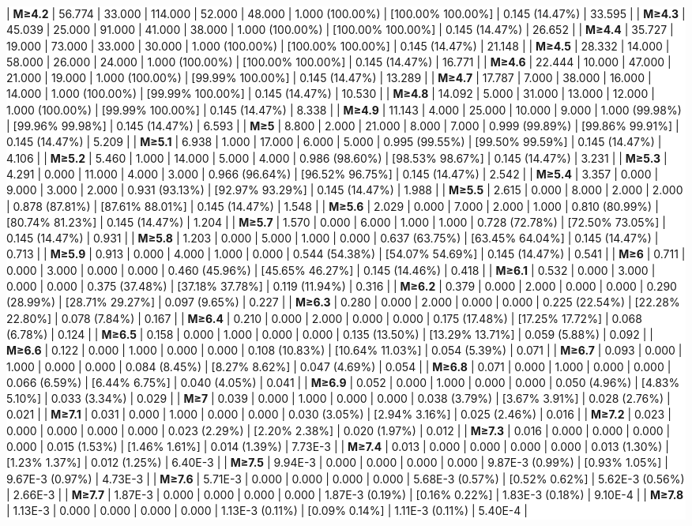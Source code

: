 | **M&ge;4.2** | 56.774 | 33.000 | 114.000 | 52.000 | 48.000 | 1.000 (100.00%) | [100.00% 100.00%] | 0.145 (14.47%) | 33.595 |
| **M&ge;4.3** | 45.039 | 25.000 | 91.000 | 41.000 | 38.000 | 1.000 (100.00%) | [100.00% 100.00%] | 0.145 (14.47%) | 26.652 |
| **M&ge;4.4** | 35.727 | 19.000 | 73.000 | 33.000 | 30.000 | 1.000 (100.00%) | [100.00% 100.00%] | 0.145 (14.47%) | 21.148 |
| **M&ge;4.5** | 28.332 | 14.000 | 58.000 | 26.000 | 24.000 | 1.000 (100.00%) | [100.00% 100.00%] | 0.145 (14.47%) | 16.771 |
| **M&ge;4.6** | 22.444 | 10.000 | 47.000 | 21.000 | 19.000 | 1.000 (100.00%) | [99.99% 100.00%] | 0.145 (14.47%) | 13.289 |
| **M&ge;4.7** | 17.787 | 7.000 | 38.000 | 16.000 | 14.000 | 1.000 (100.00%) | [99.99% 100.00%] | 0.145 (14.47%) | 10.530 |
| **M&ge;4.8** | 14.092 | 5.000 | 31.000 | 13.000 | 12.000 | 1.000 (100.00%) | [99.99% 100.00%] | 0.145 (14.47%) | 8.338 |
| **M&ge;4.9** | 11.143 | 4.000 | 25.000 | 10.000 | 9.000 | 1.000 (99.98%) | [99.96% 99.98%] | 0.145 (14.47%) | 6.593 |
| **M&ge;5** | 8.800 | 2.000 | 21.000 | 8.000 | 7.000 | 0.999 (99.89%) | [99.86% 99.91%] | 0.145 (14.47%) | 5.209 |
| **M&ge;5.1** | 6.938 | 1.000 | 17.000 | 6.000 | 5.000 | 0.995 (99.55%) | [99.50% 99.59%] | 0.145 (14.47%) | 4.106 |
| **M&ge;5.2** | 5.460 | 1.000 | 14.000 | 5.000 | 4.000 | 0.986 (98.60%) | [98.53% 98.67%] | 0.145 (14.47%) | 3.231 |
| **M&ge;5.3** | 4.291 | 0.000 | 11.000 | 4.000 | 3.000 | 0.966 (96.64%) | [96.52% 96.75%] | 0.145 (14.47%) | 2.542 |
| **M&ge;5.4** | 3.357 | 0.000 | 9.000 | 3.000 | 2.000 | 0.931 (93.13%) | [92.97% 93.29%] | 0.145 (14.47%) | 1.988 |
| **M&ge;5.5** | 2.615 | 0.000 | 8.000 | 2.000 | 2.000 | 0.878 (87.81%) | [87.61% 88.01%] | 0.145 (14.47%) | 1.548 |
| **M&ge;5.6** | 2.029 | 0.000 | 7.000 | 2.000 | 1.000 | 0.810 (80.99%) | [80.74% 81.23%] | 0.145 (14.47%) | 1.204 |
| **M&ge;5.7** | 1.570 | 0.000 | 6.000 | 1.000 | 1.000 | 0.728 (72.78%) | [72.50% 73.05%] | 0.145 (14.47%) | 0.931 |
| **M&ge;5.8** | 1.203 | 0.000 | 5.000 | 1.000 | 0.000 | 0.637 (63.75%) | [63.45% 64.04%] | 0.145 (14.47%) | 0.713 |
| **M&ge;5.9** | 0.913 | 0.000 | 4.000 | 1.000 | 0.000 | 0.544 (54.38%) | [54.07% 54.69%] | 0.145 (14.47%) | 0.541 |
| **M&ge;6** | 0.711 | 0.000 | 3.000 | 0.000 | 0.000 | 0.460 (45.96%) | [45.65% 46.27%] | 0.145 (14.46%) | 0.418 |
| **M&ge;6.1** | 0.532 | 0.000 | 3.000 | 0.000 | 0.000 | 0.375 (37.48%) | [37.18% 37.78%] | 0.119 (11.94%) | 0.316 |
| **M&ge;6.2** | 0.379 | 0.000 | 2.000 | 0.000 | 0.000 | 0.290 (28.99%) | [28.71% 29.27%] | 0.097 (9.65%) | 0.227 |
| **M&ge;6.3** | 0.280 | 0.000 | 2.000 | 0.000 | 0.000 | 0.225 (22.54%) | [22.28% 22.80%] | 0.078 (7.84%) | 0.167 |
| **M&ge;6.4** | 0.210 | 0.000 | 2.000 | 0.000 | 0.000 | 0.175 (17.48%) | [17.25% 17.72%] | 0.068 (6.78%) | 0.124 |
| **M&ge;6.5** | 0.158 | 0.000 | 1.000 | 0.000 | 0.000 | 0.135 (13.50%) | [13.29% 13.71%] | 0.059 (5.88%) | 0.092 |
| **M&ge;6.6** | 0.122 | 0.000 | 1.000 | 0.000 | 0.000 | 0.108 (10.83%) | [10.64% 11.03%] | 0.054 (5.39%) | 0.071 |
| **M&ge;6.7** | 0.093 | 0.000 | 1.000 | 0.000 | 0.000 | 0.084 (8.45%) | [8.27% 8.62%] | 0.047 (4.69%) | 0.054 |
| **M&ge;6.8** | 0.071 | 0.000 | 1.000 | 0.000 | 0.000 | 0.066 (6.59%) | [6.44% 6.75%] | 0.040 (4.05%) | 0.041 |
| **M&ge;6.9** | 0.052 | 0.000 | 1.000 | 0.000 | 0.000 | 0.050 (4.96%) | [4.83% 5.10%] | 0.033 (3.34%) | 0.029 |
| **M&ge;7** | 0.039 | 0.000 | 1.000 | 0.000 | 0.000 | 0.038 (3.79%) | [3.67% 3.91%] | 0.028 (2.76%) | 0.021 |
| **M&ge;7.1** | 0.031 | 0.000 | 1.000 | 0.000 | 0.000 | 0.030 (3.05%) | [2.94% 3.16%] | 0.025 (2.46%) | 0.016 |
| **M&ge;7.2** | 0.023 | 0.000 | 0.000 | 0.000 | 0.000 | 0.023 (2.29%) | [2.20% 2.38%] | 0.020 (1.97%) | 0.012 |
| **M&ge;7.3** | 0.016 | 0.000 | 0.000 | 0.000 | 0.000 | 0.015 (1.53%) | [1.46% 1.61%] | 0.014 (1.39%) | 7.73E-3 |
| **M&ge;7.4** | 0.013 | 0.000 | 0.000 | 0.000 | 0.000 | 0.013 (1.30%) | [1.23% 1.37%] | 0.012 (1.25%) | 6.40E-3 |
| **M&ge;7.5** | 9.94E-3 | 0.000 | 0.000 | 0.000 | 0.000 | 9.87E-3 (0.99%) | [0.93% 1.05%] | 9.67E-3 (0.97%) | 4.73E-3 |
| **M&ge;7.6** | 5.71E-3 | 0.000 | 0.000 | 0.000 | 0.000 | 5.68E-3 (0.57%) | [0.52% 0.62%] | 5.62E-3 (0.56%) | 2.66E-3 |
| **M&ge;7.7** | 1.87E-3 | 0.000 | 0.000 | 0.000 | 0.000 | 1.87E-3 (0.19%) | [0.16% 0.22%] | 1.83E-3 (0.18%) | 9.10E-4 |
| **M&ge;7.8** | 1.13E-3 | 0.000 | 0.000 | 0.000 | 0.000 | 1.13E-3 (0.11%) | [0.09% 0.14%] | 1.11E-3 (0.11%) | 5.40E-4 |